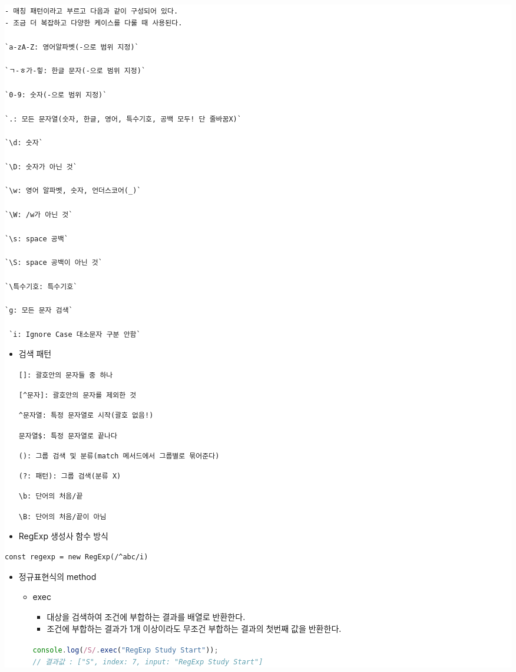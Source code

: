     - 매칭 패턴이라고 부르고 다음과 같이 구성되어 있다. 
    - 조금 더 복잡하고 다양한 케이스를 다룰 때 사용된다.

    `a-zA-Z: 영어알파벳(-으로 범위 지정)`

    `ㄱ-ㅎ가-힣: 한글 문자(-으로 범위 지정)`

    `0-9: 숫자(-으로 범위 지정)`

    `.: 모든 문자열(숫자, 한글, 영어, 특수기호, 공백 모두! 단 줄바꿈X)`

    `\d: 숫자`

    `\D: 숫자가 아닌 것`

    `\w: 영어 알파벳, 숫자, 언더스코어(_)`

    `\W: /w가 아닌 것`

    `\s: space 공백`

    `\S: space 공백이 아닌 것`

    `\특수기호: 특수기호`

    `g: 모든 문자 검색`

     `i: Ignore Case 대소문자 구분 안함`

  - 검색 패턴

    `[]: 괄호안의 문자들 중 하나`

    `[^문자]: 괄호안의 문자를 제외한 것`

    `^문자열: 특정 문자열로 시작(괄호 없음!)`

    `문자열$: 특정 문자열로 끝나다`

    `(): 그룹 검색 및 분류(match 메서드에서 그룹별로 묶어준다)`

    `(?: 패턴): 그룹 검색(분류 X)`

    `\b: 단어의 처음/끝`

    `\B: 단어의 처음/끝이 아님`

- RegExp 생성사 함수 방식

`const regexp = new RegExp(/^abc/i)`



- 정규표현식의 method 

  - exec

    - 대상을 검색하여 조건에 부합하는 결과를 배열로 반환한다.
    - 조건에 부합하는 결과가 1개 이상이라도 무조건 부합하는 결과의 첫번째 값을 반환한다.

    ```javascript
    console.log(/S/.exec("RegExp Study Start"));
    // 결과값 : ["S", index: 7, input: "RegExp Study Start"]
    ```
